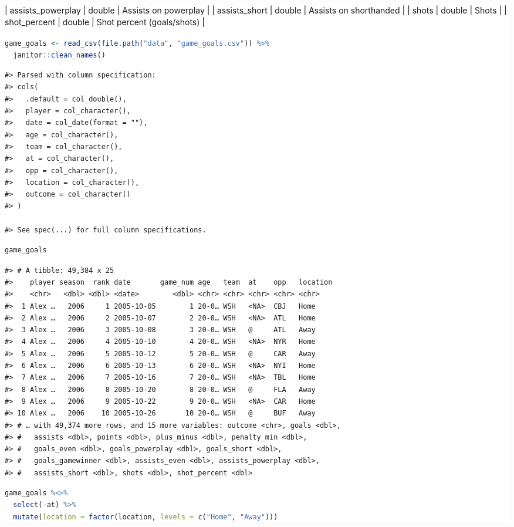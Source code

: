 | assists\_powerplay | double    | Assists on powerplay                                                |
| assists\_short     | double    | Assists on shorthanded                                              |
| shots              | double    | Shots                                                               |
| shot\_percent      | double    | Shot percent (goals/shots)                                          |

``` r
game_goals <- read_csv(file.path("data", "game_goals.csv")) %>%
  janitor::clean_names()
```

    #> Parsed with column specification:
    #> cols(
    #>   .default = col_double(),
    #>   player = col_character(),
    #>   date = col_date(format = ""),
    #>   age = col_character(),
    #>   team = col_character(),
    #>   at = col_character(),
    #>   opp = col_character(),
    #>   location = col_character(),
    #>   outcome = col_character()
    #> )

    #> See spec(...) for full column specifications.

``` r
game_goals
```

    #> # A tibble: 49,384 x 25
    #>    player season  rank date       game_num age   team  at    opp   location
    #>    <chr>   <dbl> <dbl> <date>        <dbl> <chr> <chr> <chr> <chr> <chr>   
    #>  1 Alex …   2006     1 2005-10-05        1 20-0… WSH   <NA>  CBJ   Home    
    #>  2 Alex …   2006     2 2005-10-07        2 20-0… WSH   <NA>  ATL   Home    
    #>  3 Alex …   2006     3 2005-10-08        3 20-0… WSH   @     ATL   Away    
    #>  4 Alex …   2006     4 2005-10-10        4 20-0… WSH   <NA>  NYR   Home    
    #>  5 Alex …   2006     5 2005-10-12        5 20-0… WSH   @     CAR   Away    
    #>  6 Alex …   2006     6 2005-10-13        6 20-0… WSH   <NA>  NYI   Home    
    #>  7 Alex …   2006     7 2005-10-16        7 20-0… WSH   <NA>  TBL   Home    
    #>  8 Alex …   2006     8 2005-10-20        8 20-0… WSH   @     FLA   Away    
    #>  9 Alex …   2006     9 2005-10-22        9 20-0… WSH   <NA>  CAR   Home    
    #> 10 Alex …   2006    10 2005-10-26       10 20-0… WSH   @     BUF   Away    
    #> # … with 49,374 more rows, and 15 more variables: outcome <chr>, goals <dbl>,
    #> #   assists <dbl>, points <dbl>, plus_minus <dbl>, penalty_min <dbl>,
    #> #   goals_even <dbl>, goals_powerplay <dbl>, goals_short <dbl>,
    #> #   goals_gamewinner <dbl>, assists_even <dbl>, assists_powerplay <dbl>,
    #> #   assists_short <dbl>, shots <dbl>, shot_percent <dbl>

``` r
game_goals %<>%
  select(-at) %>%
  mutate(location = factor(location, levels = c("Home", "Away")))
```
